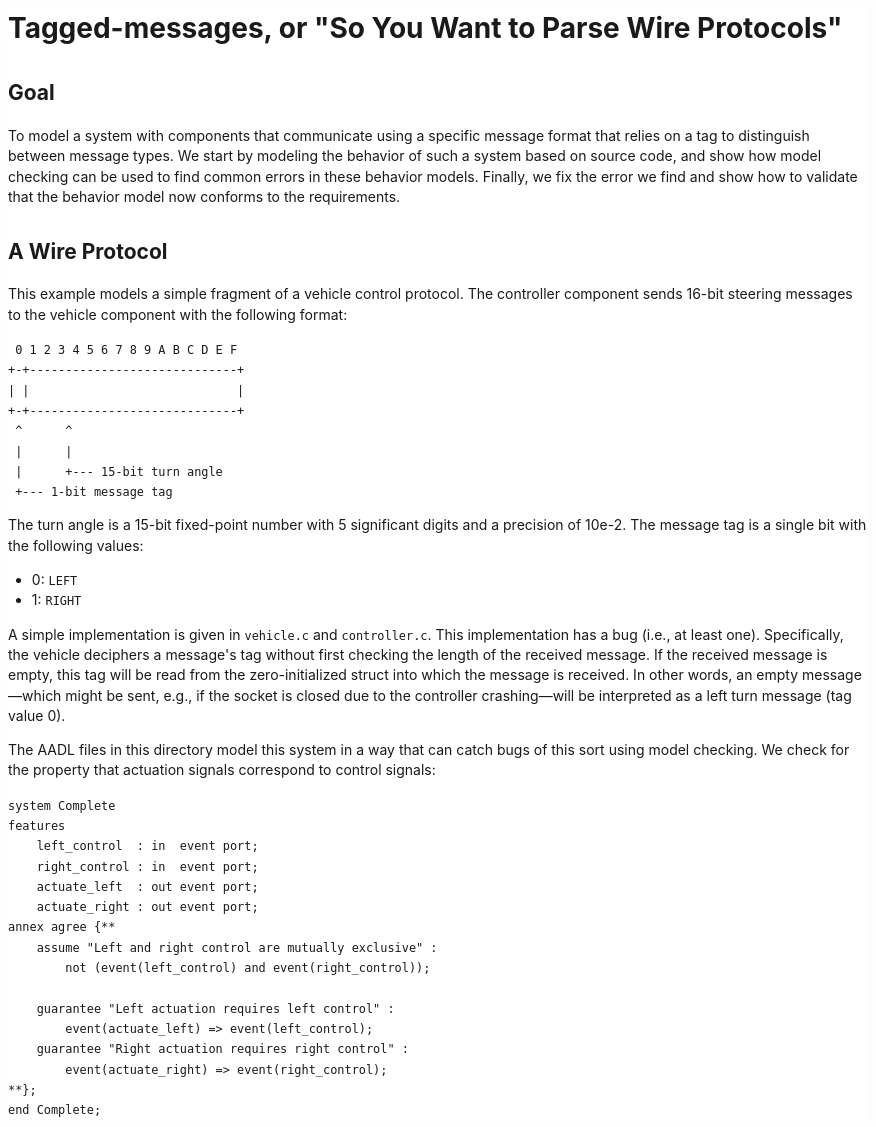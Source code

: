 Tagged-messages, or "So You Want to Parse Wire Protocols"
===============

Goal
----

To model a system with components that communicate using a specific
message format that relies on a tag to distinguish between message types. We
start by modeling the behavior of such a system based on source code, and show
how model checking can be used to find common errors in these behavior models.
Finally, we fix the error we find and show how to validate that the behavior
model now conforms to the requirements.

A Wire Protocol
---------------

This example models a simple fragment of a vehicle control protocol. The
controller component sends 16-bit steering messages to the vehicle component
with the following format:

```text
 0 1 2 3 4 5 6 7 8 9 A B C D E F
+-+-----------------------------+
| |                             |
+-+-----------------------------+
 ^      ^
 |      |
 |      +--- 15-bit turn angle
 +--- 1-bit message tag
```

The turn angle is a 15-bit fixed-point number with 5 significant digits and a
precision of 10e-2. The message tag is a single bit with the following
values:

* 0: `LEFT`
* 1: `RIGHT`

A simple implementation is given in `vehicle.c` and `controller.c`. This
implementation has a bug (i.e., at least one). Specifically, the vehicle
deciphers a message's tag without first checking the length of the received
message. If the received message is empty, this tag will be read from the
zero-initialized struct into which the message is received. In other words,
an empty message&mdash;which might be sent, e.g., if the socket is closed due
to the controller crashing&mdash;will be interpreted as a left turn message
(tag value 0).

The AADL files in this directory model this system in a way that can catch
bugs of this sort using model checking. We check for the property that
actuation signals correspond to control signals:

```aadl
system Complete
features
    left_control  : in  event port;
    right_control : in  event port;
    actuate_left  : out event port;
    actuate_right : out event port;
annex agree {**
    assume "Left and right control are mutually exclusive" :
        not (event(left_control) and event(right_control));

    guarantee "Left actuation requires left control" :
        event(actuate_left) => event(left_control);
    guarantee "Right actuation requires right control" :
        event(actuate_right) => event(right_control);
**};
end Complete;
```